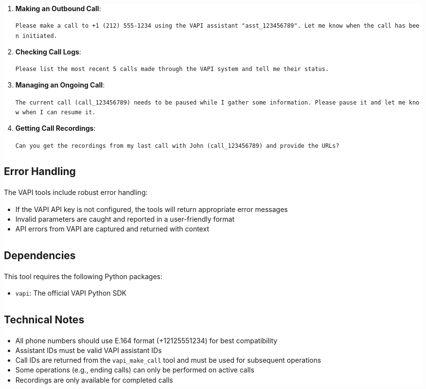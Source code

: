 1. **Making an Outbound Call**:
   ```
   Please make a call to +1 (212) 555-1234 using the VAPI assistant "asst_123456789". Let me know when the call has been initiated.
   ```

2. **Checking Call Logs**:
   ```
   Please list the most recent 5 calls made through the VAPI system and tell me their status.
   ```

3. **Managing an Ongoing Call**:
   ```
   The current call (call_123456789) needs to be paused while I gather some information. Please pause it and let me know when I can resume it.
   ```

4. **Getting Call Recordings**:
   ```
   Can you get the recordings from my last call with John (call_123456789) and provide the URLs?
   ```

## Error Handling

The VAPI tools include robust error handling:

- If the VAPI API key is not configured, the tools will return appropriate error messages
- Invalid parameters are caught and reported in a user-friendly format
- API errors from VAPI are captured and returned with context

## Dependencies

This tool requires the following Python packages:
- `vapi`: The official VAPI Python SDK

## Technical Notes

- All phone numbers should use E.164 format (+12125551234) for best compatibility
- Assistant IDs must be valid VAPI assistant IDs
- Call IDs are returned from the `vapi_make_call` tool and must be used for subsequent operations
- Some operations (e.g., ending calls) can only be performed on active calls
- Recordings are only available for completed calls